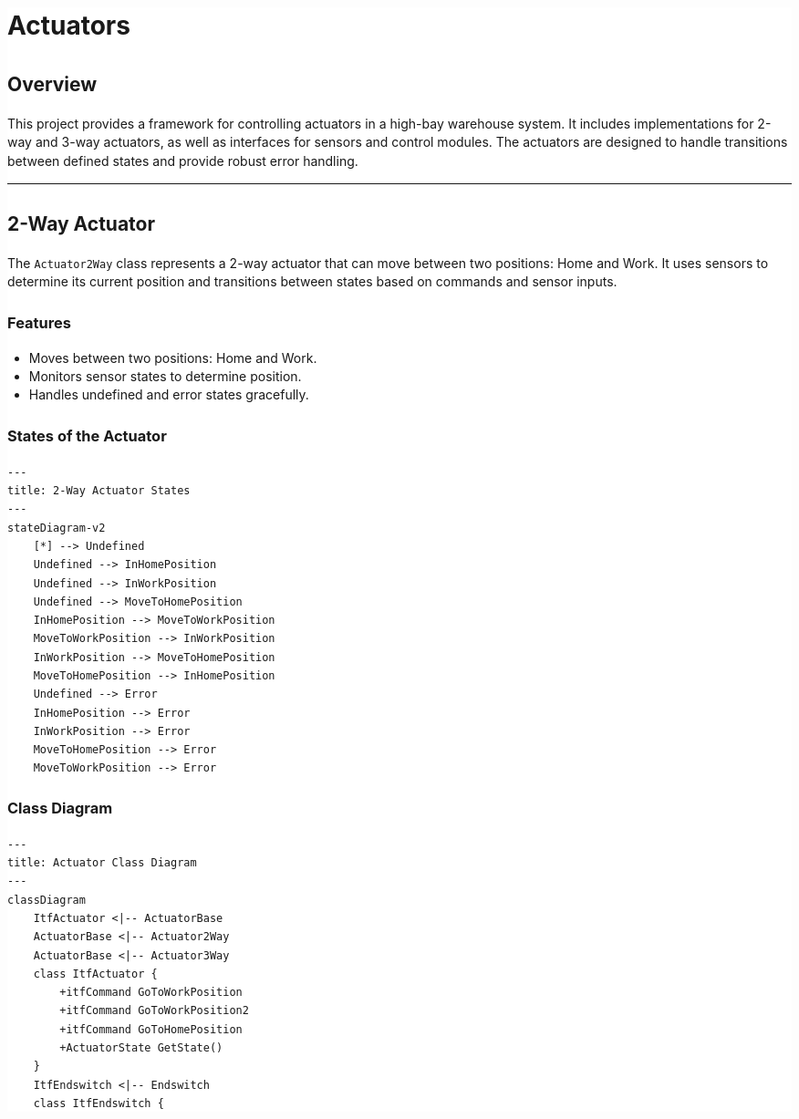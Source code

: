 # Actuators

## Overview

This project provides a framework for controlling actuators in a high-bay warehouse system. It includes implementations for 2-way and 3-way actuators, as well as interfaces for sensors and control modules. The actuators are designed to handle transitions between defined states and provide robust error handling.

---

## 2-Way Actuator

The `Actuator2Way` class represents a 2-way actuator that can move between two positions: Home and Work. It uses sensors to determine its current position and transitions between states based on commands and sensor inputs.

### Features

- Moves between two positions: Home and Work.
- Monitors sensor states to determine position.
- Handles undefined and error states gracefully.

### States of the Actuator

```mermaid
---
title: 2-Way Actuator States
---
stateDiagram-v2
    [*] --> Undefined
    Undefined --> InHomePosition
    Undefined --> InWorkPosition
    Undefined --> MoveToHomePosition
    InHomePosition --> MoveToWorkPosition
    MoveToWorkPosition --> InWorkPosition
    InWorkPosition --> MoveToHomePosition
    MoveToHomePosition --> InHomePosition
    Undefined --> Error
    InHomePosition --> Error
    InWorkPosition --> Error
    MoveToHomePosition --> Error
    MoveToWorkPosition --> Error
```

### Class Diagram

```mermaid
---
title: Actuator Class Diagram
---
classDiagram
    ItfActuator <|-- ActuatorBase
    ActuatorBase <|-- Actuator2Way
    ActuatorBase <|-- Actuator3Way
    class ItfActuator {
        +itfCommand GoToWorkPosition
        +itfCommand GoToWorkPosition2
        +itfCommand GoToHomePosition
        +ActuatorState GetState()
    }
    ItfEndswitch <|-- Endswitch
    class ItfEndswitch {
```